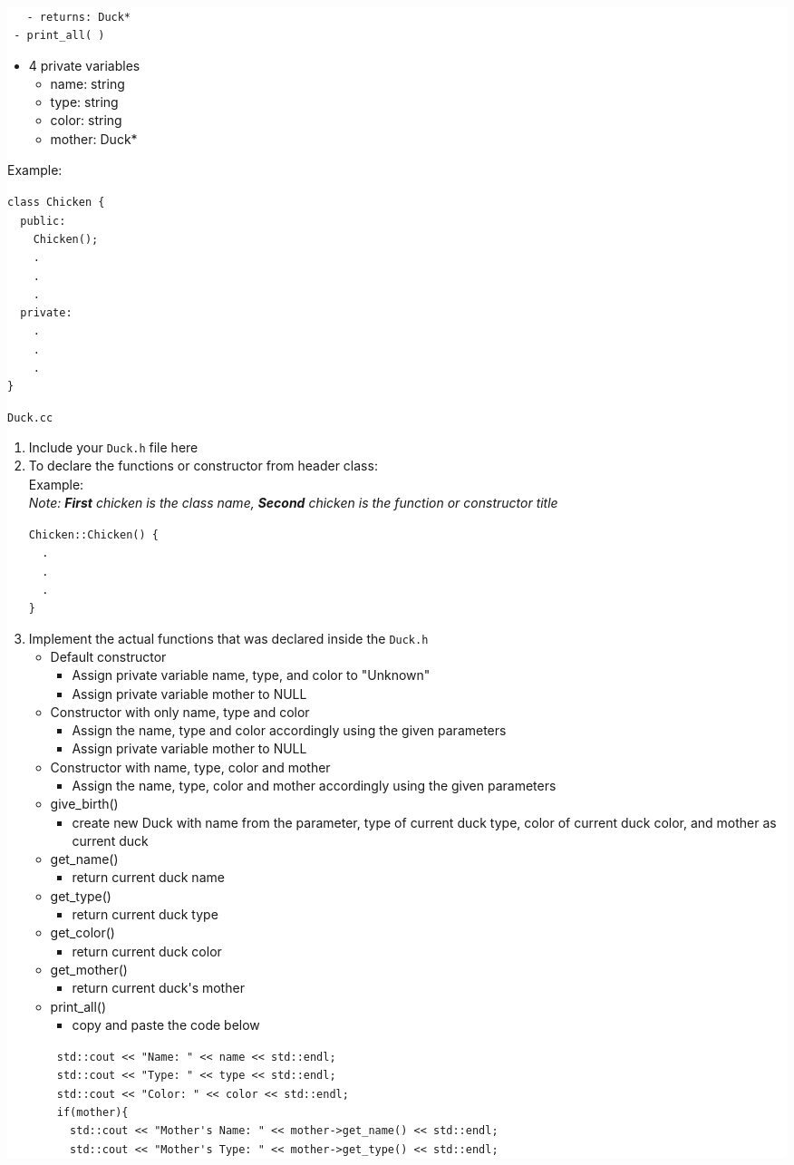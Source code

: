        - returns: Duck*
     - print_all( )
   - 4 private variables
     - name: string
     - type: string
     - color: string
     - mother: Duck*

  Example:<br>
  ```
  class Chicken {
    public:
      Chicken();
      .
      .
      .
    private:
      .
      .
      .
  }
  ```
  
`Duck.cc`
1. Include your `Duck.h` file here
2. To declare the functions or constructor from header class:<br>
    Example:<br>
    *Note: **First** chicken is the class name, **Second** chicken is the function or constructor title*
    ```
    Chicken::Chicken() {
      .
      .
      .
    }
    ```
3. Implement the actual functions that was declared inside the `Duck.h`
   - Default constructor
     - Assign private variable name, type, and color to "Unknown"
     - Assign private variable mother to NULL
   - Constructor with only name, type and color
     - Assign the name, type and color accordingly using the given parameters
     - Assign private variable mother to NULL
   - Constructor with name, type, color and mother
     - Assign the name, type, color and mother accordingly using the given parameters
   - give_birth()
     - create new Duck with name from the parameter, type of current duck type, color of current duck color, and mother as current duck
   - get_name()
     - return current duck name
   - get_type()
     - return current duck type
   - get_color()
     - return current duck color
   - get_mother()
     - return current duck's mother
   - print_all()
     - copy and paste the code below
     ```
      std::cout << "Name: " << name << std::endl;
      std::cout << "Type: " << type << std::endl;
      std::cout << "Color: " << color << std::endl;
      if(mother){
        std::cout << "Mother's Name: " << mother->get_name() << std::endl;
        std::cout << "Mother's Type: " << mother->get_type() << std::endl;